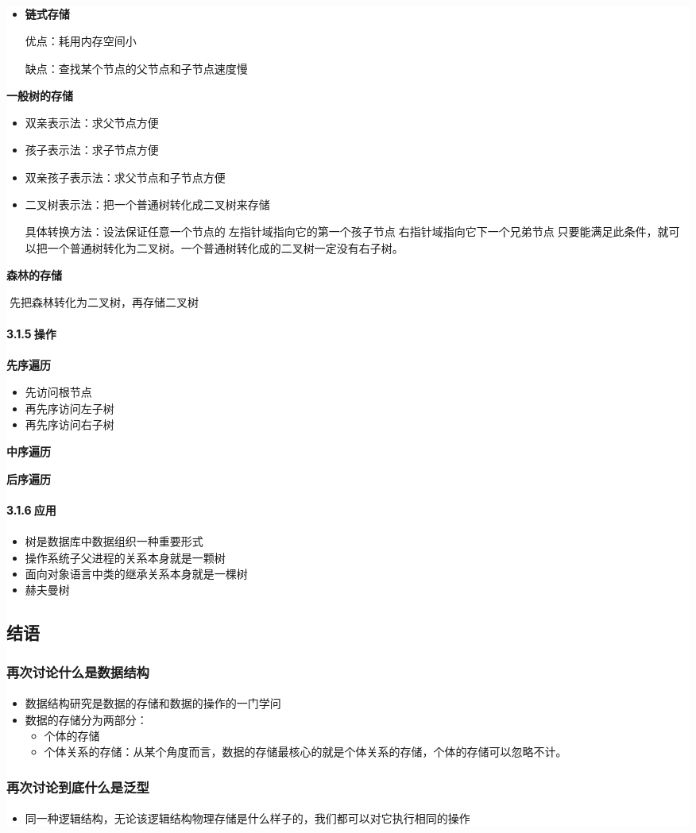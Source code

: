 - **链式存储**

  优点：耗用内存空间小

  缺点：查找某个节点的父节点和子节点速度慢

**一般树的存储**

- 双亲表示法：求父节点方便

- 孩子表示法：求子节点方便

- 双亲孩子表示法：求父节点和子节点方便

- 二叉树表示法：把一个普通树转化成二叉树来存储

  具体转换方法：设法保证任意一个节点的 左指针域指向它的第一个孩子节点 右指针域指向它下一个兄弟节点 只要能满足此条件，就可以把一个普通树转化为二叉树。一个普通树转化成的二叉树一定没有右子树。

**森林的存储**

​		先把森林转化为二叉树，再存储二叉树

#### 3.1.5 操作

**先序遍历**

- 先访问根节点
- 再先序访问左子树
- 再先序访问右子树

**中序遍历**

**后序遍历**

#### 3.1.6 应用

- 树是数据库中数据组织一种重要形式
- 操作系统子父进程的关系本身就是一颗树
- 面向对象语言中类的继承关系本身就是一棵树
- 赫夫曼树

## 结语

### 再次讨论什么是数据结构

- 数据结构研究是数据的存储和数据的操作的一门学问
- 数据的存储分为两部分：
  - 个体的存储
  - 个体关系的存储：从某个角度而言，数据的存储最核心的就是个体关系的存储，个体的存储可以忽略不计。

### 再次讨论到底什么是泛型

- 同一种逻辑结构，无论该逻辑结构物理存储是什么样子的，我们都可以对它执行相同的操作



